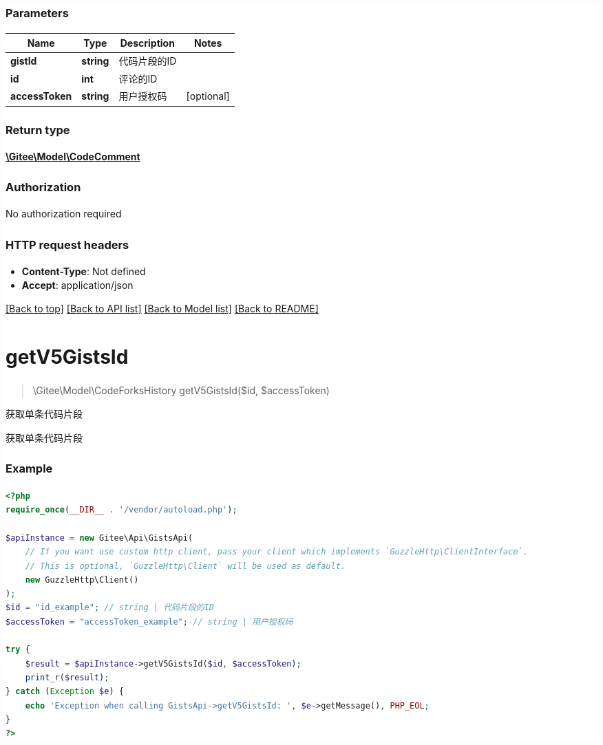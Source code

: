 ### Parameters

Name | Type | Description  | Notes
------------- | ------------- | ------------- | -------------
 **gistId** | **string**| 代码片段的ID |
 **id** | **int**| 评论的ID |
 **accessToken** | **string**| 用户授权码 | [optional]

### Return type

[**\Gitee\Model\CodeComment**](../Model/CodeComment.md)

### Authorization

No authorization required

### HTTP request headers

 - **Content-Type**: Not defined
 - **Accept**: application/json

[[Back to top]](#) [[Back to API list]](../../README.md#documentation-for-api-endpoints) [[Back to Model list]](../../README.md#documentation-for-models) [[Back to README]](../../README.md)

# **getV5GistsId**
> \Gitee\Model\CodeForksHistory getV5GistsId($id, $accessToken)

获取单条代码片段

获取单条代码片段

### Example
```php
<?php
require_once(__DIR__ . '/vendor/autoload.php');

$apiInstance = new Gitee\Api\GistsApi(
    // If you want use custom http client, pass your client which implements `GuzzleHttp\ClientInterface`.
    // This is optional, `GuzzleHttp\Client` will be used as default.
    new GuzzleHttp\Client()
);
$id = "id_example"; // string | 代码片段的ID
$accessToken = "accessToken_example"; // string | 用户授权码

try {
    $result = $apiInstance->getV5GistsId($id, $accessToken);
    print_r($result);
} catch (Exception $e) {
    echo 'Exception when calling GistsApi->getV5GistsId: ', $e->getMessage(), PHP_EOL;
}
?>
```
